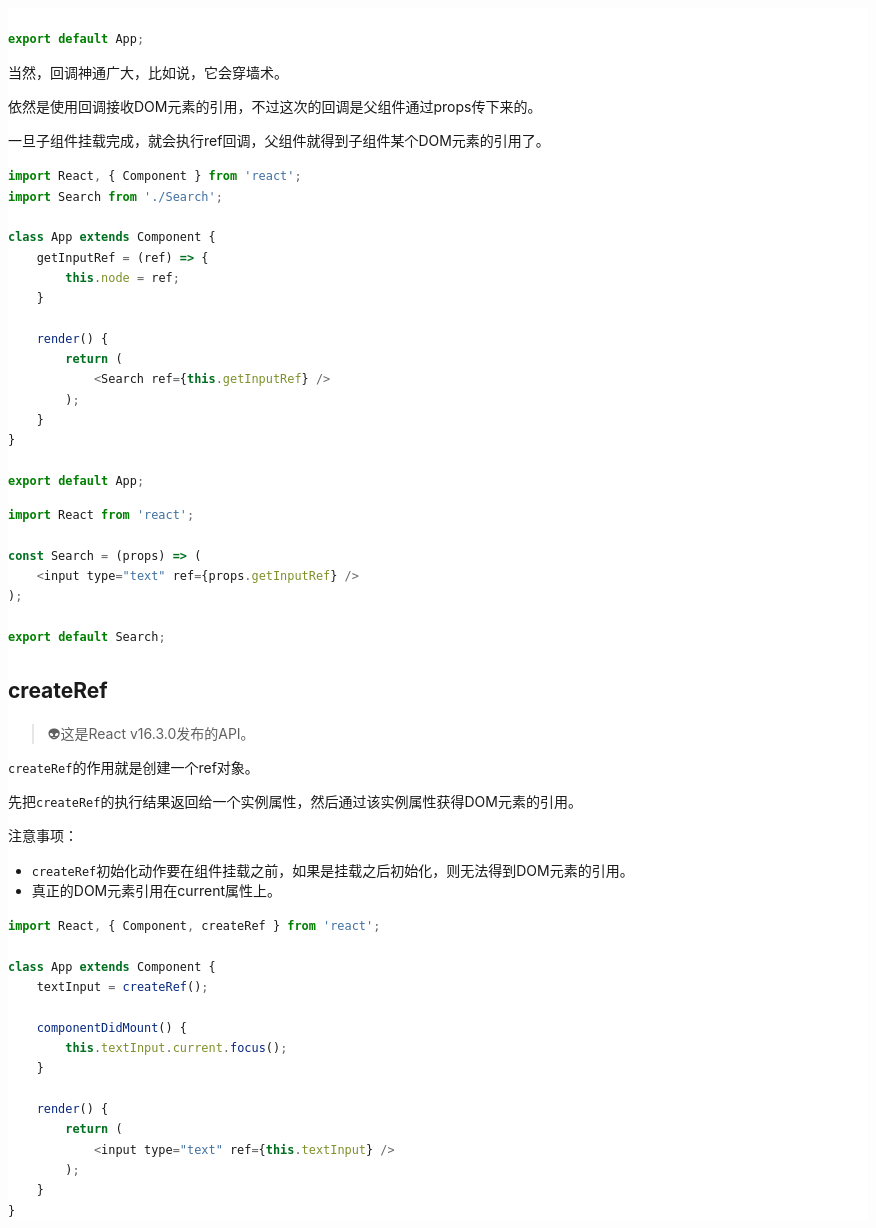 ```javascript

export default App;
```

当然，回调神通广大，比如说，它会穿墙术。

依然是使用回调接收DOM元素的引用，不过这次的回调是父组件通过props传下来的。

一旦子组件挂载完成，就会执行ref回调，父组件就得到子组件某个DOM元素的引用了。

```javascript
import React, { Component } from 'react';
import Search from './Search';

class App extends Component {
    getInputRef = (ref) => {
        this.node = ref;
    }
    
    render() {
        return (
            <Search ref={this.getInputRef} />
        );
    }
}

export default App;
```

```javascript
import React from 'react';

const Search = (props) => (
    <input type="text" ref={props.getInputRef} />
);

export default Search;
```

## createRef

> 👽这是React v16.3.0发布的API。

`createRef`的作用就是创建一个ref对象。

先把`createRef`的执行结果返回给一个实例属性，然后通过该实例属性获得DOM元素的引用。

注意事项：

- `createRef`初始化动作要在组件挂载之前，如果是挂载之后初始化，则无法得到DOM元素的引用。
- 真正的DOM元素引用在current属性上。

```javascript
import React, { Component, createRef } from 'react';

class App extends Component {
    textInput = createRef();

    componentDidMount() {
        this.textInput.current.focus();
    }

    render() {
        return (
            <input type="text" ref={this.textInput} />
        );
    }
}
```